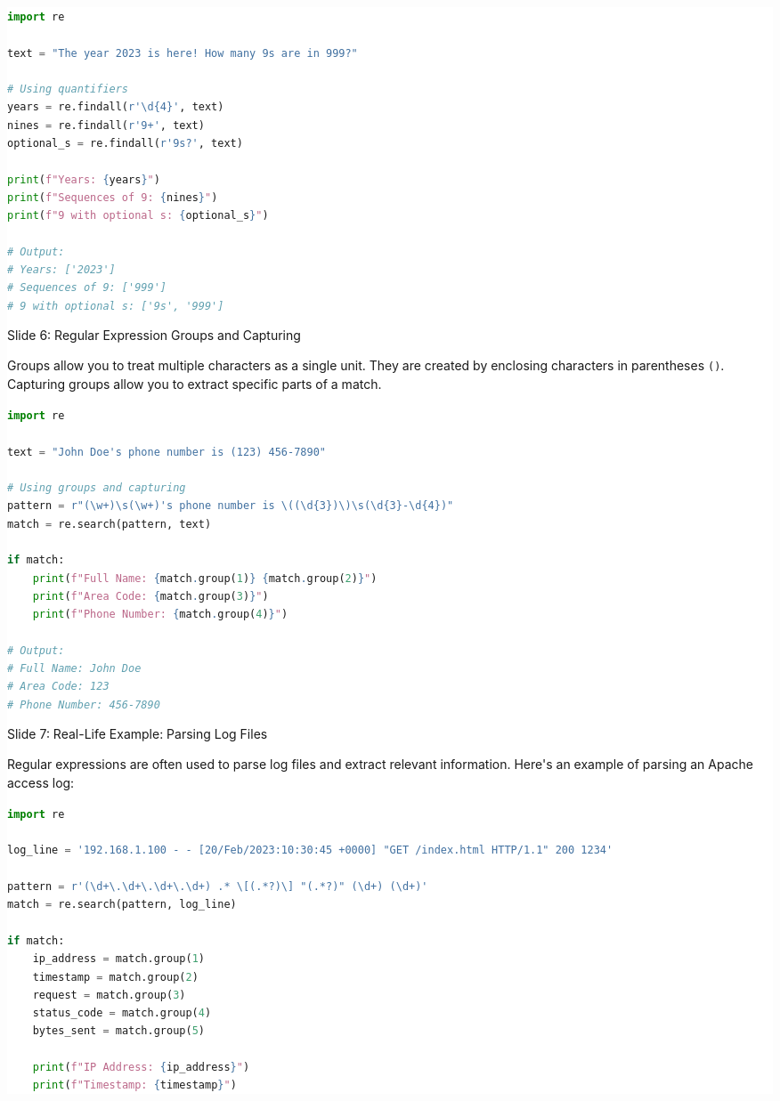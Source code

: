 ```python
import re

text = "The year 2023 is here! How many 9s are in 999?"

# Using quantifiers
years = re.findall(r'\d{4}', text)
nines = re.findall(r'9+', text)
optional_s = re.findall(r'9s?', text)

print(f"Years: {years}")
print(f"Sequences of 9: {nines}")
print(f"9 with optional s: {optional_s}")

# Output:
# Years: ['2023']
# Sequences of 9: ['999']
# 9 with optional s: ['9s', '999']
```

Slide 6: Regular Expression Groups and Capturing

Groups allow you to treat multiple characters as a single unit. They are created by enclosing characters in parentheses `()`. Capturing groups allow you to extract specific parts of a match.

```python
import re

text = "John Doe's phone number is (123) 456-7890"

# Using groups and capturing
pattern = r"(\w+)\s(\w+)'s phone number is \((\d{3})\)\s(\d{3}-\d{4})"
match = re.search(pattern, text)

if match:
    print(f"Full Name: {match.group(1)} {match.group(2)}")
    print(f"Area Code: {match.group(3)}")
    print(f"Phone Number: {match.group(4)}")

# Output:
# Full Name: John Doe
# Area Code: 123
# Phone Number: 456-7890
```

Slide 7: Real-Life Example: Parsing Log Files

Regular expressions are often used to parse log files and extract relevant information. Here's an example of parsing an Apache access log:

```python
import re

log_line = '192.168.1.100 - - [20/Feb/2023:10:30:45 +0000] "GET /index.html HTTP/1.1" 200 1234'

pattern = r'(\d+\.\d+\.\d+\.\d+) .* \[(.*?)\] "(.*?)" (\d+) (\d+)'
match = re.search(pattern, log_line)

if match:
    ip_address = match.group(1)
    timestamp = match.group(2)
    request = match.group(3)
    status_code = match.group(4)
    bytes_sent = match.group(5)

    print(f"IP Address: {ip_address}")
    print(f"Timestamp: {timestamp}")
```